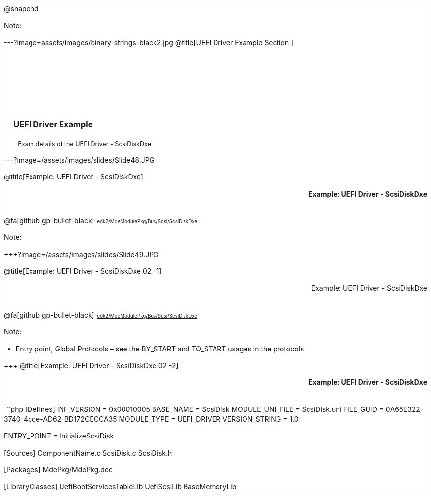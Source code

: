 @snapend



Note:


---?image=assets/images/binary-strings-black2.jpg
@title[UEFI Driver Example Section ]
<br><br><br><br><br><br><br>
### <span class="gold"  >&nbsp;&nbsp;&nbsp;&nbsp;&nbsp;UEFI Driver Example</span>
<span style="font-size:0.9em" >&nbsp;&nbsp;&nbsp;&nbsp;&nbsp;&nbsp;&nbsp;&nbsp;Exam details of the UEFI Driver - ScsiDiskDxe </span><br>



---?image=/assets/images/slides/Slide48.JPG

@title[Example:  UEFI Driver - ScsiDiskDxe]
<p align="right"><span class="gold" ><b>Example:  UEFI Driver - ScsiDiskDxe</b></span></p>
<br>
@fa[github gp-bullet-black]<span style="font-size:0.7em">&nbsp;&nbsp;<a href="https://github.com/tianocore/edk2/tree/master/MdeModulePkg/Bus/Scsi/ScsiDiskDxe">edk2/MdeModulePkg/Bus/Scsi/ScsiDiskDxe</a></span><br>

Note:

+++?image=/assets/images/slides/Slide49.JPG


@title[Example:  UEFI Driver - ScsiDiskDxe 02 -1]
<p align="right"><span class="gold" >Example:  UEFI Driver - ScsiDiskDxe</span></p>
<br>
@fa[github gp-bullet-black]<span style="font-size:0.7em">&nbsp;&nbsp;<a href="https://github.com/tianocore/edk2/tree/master/MdeModulePkg/Bus/Scsi/ScsiDiskDxe">edk2/MdeModulePkg/Bus/Scsi/ScsiDiskDxe</a></span><br>

Note:

- Entry point, Global Protocols – see the BY_START and TO_START usages in the protocols

+++
@title[Example:  UEFI Driver - ScsiDiskDxe 02 -2]
<p align="right"><span class="gold" ><b>Example:  UEFI Driver - ScsiDiskDxe</b></span></p>
<br>
```php
[Defines]
  INF_VERSION                    = 0x00010005
  BASE_NAME                      = ScsiDisk
  MODULE_UNI_FILE                = ScsiDisk.uni
  FILE_GUID                      = 0A66E322-3740-4cce-AD62-BD172CECCA35
  MODULE_TYPE                    = UEFI_DRIVER
  VERSION_STRING                 = 1.0

  ENTRY_POINT                    = InitializeScsiDisk

[Sources]
  ComponentName.c
  ScsiDisk.c
  ScsiDisk.h

[Packages]
  MdePkg/MdePkg.dec


[LibraryClasses]
  UefiBootServicesTableLib
  UefiScsiLib
  BaseMemoryLib
```